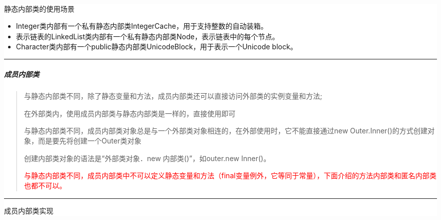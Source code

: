 
静态内部类的使用场景

* Integer类内部有一个私有静态内部类IntegerCache，用于支持整数的自动装箱。
* 表示链表的LinkedList类内部有一个私有静态内部类Node，表示链表中的每个节点。
* Character类内部有一个public静态内部类UnicodeBlock，用于表示一个Unicode block。

---

##### 成员内部类

> 与静态内部类不同，除了静态变量和方法，成员内部类还可以直接访问外部类的实例变量和方法;
>
> 在外部类内，使用成员内部类与静态内部类是一样的，直接使用即可
>
> 与静态内部类不同，成员内部类对象总是与一个外部类对象相连的，在外部使用时，它不能直接通过new Outer.Inner()的方式创建对象，而是要先将创建一个Outer类对象
>
> 创建内部类对象的语法是“外部类对象．new 内部类()”，如outer.new Inner()。
>
> <font color = 'red'>与静态内部类不同，成员内部类中不可以定义静态变量和方法（final变量例外，它等同于常量），下面介绍的方法内部类和匿名内部类也都不可以。</font>

---

成员内部类实现
